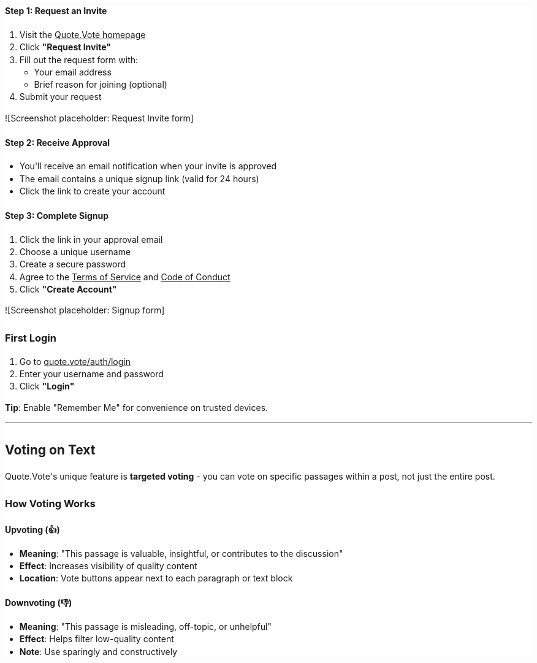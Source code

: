 #### Step 1: Request an Invite

1. Visit the [Quote.Vote homepage](https://quote.vote)
2. Click **"Request Invite"**
3. Fill out the request form with:
   - Your email address
   - Brief reason for joining (optional)
4. Submit your request

![Screenshot placeholder: Request Invite form]

#### Step 2: Receive Approval

- You'll receive an email notification when your invite is approved
- The email contains a unique signup link (valid for 24 hours)
- Click the link to create your account

#### Step 3: Complete Signup

1. Click the link in your approval email
2. Choose a unique username
3. Create a secure password
4. Agree to the [Terms of Service](../TERMS.md) and [Code of Conduct](../quote_vote_code_of_conduct.md)
5. Click **"Create Account"**

![Screenshot placeholder: Signup form]

### First Login

1. Go to [quote.vote/auth/login](https://quote.vote/auth/login)
2. Enter your username and password
3. Click **"Login"**

**Tip**: Enable "Remember Me" for convenience on trusted devices.

---

## Voting on Text

Quote.Vote's unique feature is **targeted voting** - you can vote on specific passages within a post, not just the entire post.

### How Voting Works

#### Upvoting (👍)
- **Meaning**: "This passage is valuable, insightful, or contributes to the discussion"
- **Effect**: Increases visibility of quality content
- **Location**: Vote buttons appear next to each paragraph or text block

#### Downvoting (👎)
- **Meaning**: "This passage is misleading, off-topic, or unhelpful"
- **Effect**: Helps filter low-quality content
- **Note**: Use sparingly and constructively
